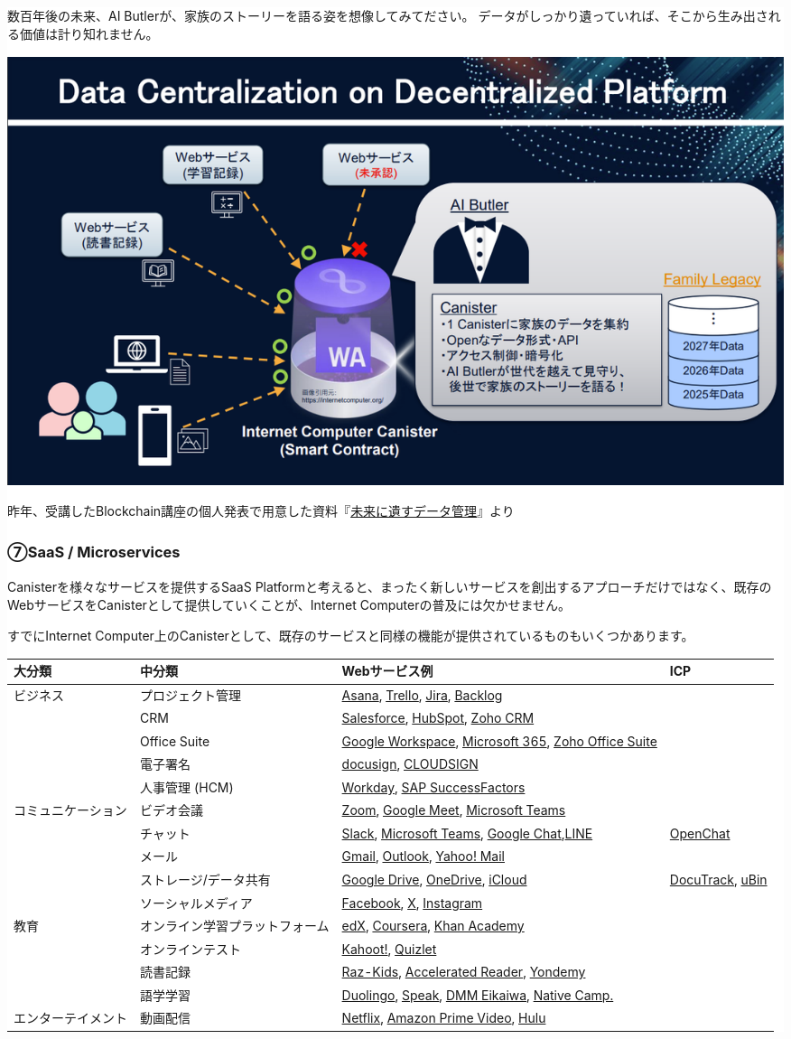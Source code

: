 数百年後の未来、AI Butlerが、家族のストーリーを語る姿を想像してみてださい。
データがしっかり遺っていれば、そこから生み出される価値は計り知れません。

![](/images/concept.png)

昨年、受講したBlockchain講座の個人発表で用意した資料『[未来に遺すデータ管理](/images/2024-08-07_未来に遺すデータ管理.pdf)』より

### ⑦SaaS / Microservices

Canisterを様々なサービスを提供するSaaS Platformと考えると、まったく新しいサービスを創出するアプローチだけではなく、既存のWebサービスをCanisterとして提供していくことが、Internet Computerの普及には欠かせません。

すでにInternet Computer上のCanisterとして、既存のサービスと同様の機能が提供されているものもいくつかあります。

|大分類|中分類|Webサービス例|ICP|
|:--|:--|:--|:---|
|ビジネス|プロジェクト管理|[Asana](https://asana.com/), [Trello](https://trello.com/), [Jira](https://www.atlassian.com/software/jira), [Backlog](https://nulab.com/backlog/)||
||CRM|[Salesforce](https://www.salesforce.com/), [HubSpot](https://www.hubspot.com/), [Zoho CRM](https://www.zoho.com/crm/)||
||Office Suite|[Google Workspace](https://workspace.google.com/), [Microsoft 365](https://www.office.com/), [Zoho Office Suite](https://www.zoho.com/officesuite/)||
||電子署名|[docusign](https://www.docusign.com/), [CLOUDSIGN](https://cloudsign.jp)||
||人事管理 (HCM) |[Workday](https://www.workday.com/), [SAP SuccessFactors](https://www.sap.com/products/hcm.html)||
|コミュニケーション|ビデオ会議|[Zoom](https://www.zoom.com/), [Google Meet](https://meet.google.com/), [Microsoft Teams](https://teams.microsoft.com/)||
||チャット|[Slack](https://slack.com/), [Microsoft Teams](https://teams.microsoft.com/), [Google Chat](https://chat.google.com/),[LINE](https://line.me/)|[OpenChat](https://oc.app/)|
||メール|[Gmail](https://mail.google.com/), [Outlook](http://outlook.com/), [Yahoo! Mail](http://mail.yahoo.co.jp/)||
||ストレージ/データ共有|[Google Drive](https://drive.google.com/), [OneDrive](https://onedrive.live.com/), [iCloud](https://www.icloud.com/)|[DocuTrack](https://github.com/dfinity/ic-docutrack), [uBin](https://h3cjw-syaaa-aaaam-qbbia-cai.ic0.app/)|
||ソーシャルメディア|[Facebook](https://www.facebook.com/), [X](https://x.com/), [Instagram](https://www.instagram.com/)||
|教育|オンライン学習プラットフォーム|[edX](https://www.edx.org/), [Coursera](https://www.coursera.org/), [Khan Academy](https://www.khanacademy.org/) ||
||オンラインテスト|[Kahoot!](https://kahoot.com/), [Quizlet](https://quizlet.com/)||
||読書記録|[Raz-Kids](https://www.raz-kids.com/), [Accelerated Reader](https://uk.renaissance.com/products/accelerated-reader/), [Yondemy](https://lp.yondemy.com/) ||
||語学学習|[Duolingo](https://www.duolingo.com/), [Speak](https://www.speak.com/), [DMM Eikaiwa](https://eikaiwa.dmm.com/), [Native Camp.](https://nativecamp.net/) ||
|エンターテイメント|動画配信|[Netflix](https://www.netflix.com/), [Amazon Prime Video](https://primevideo.com/), [Hulu](https://www.hulu.com/)||